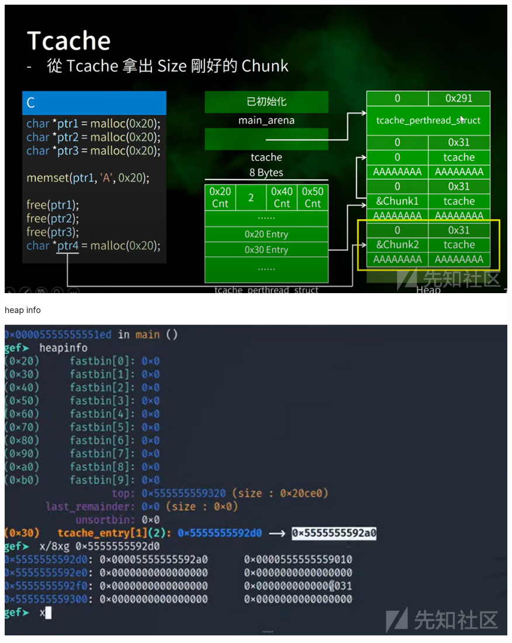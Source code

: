 [![](assets/1709789586-a2b65472e1034afac8006ac19aeaa1d7.png)](https://xzfile.aliyuncs.com/media/upload/picture/20240305154546-60ec366a-dac4-1.png)

heap info

[![](assets/1709789586-2da24dcda612be79cd11e69737a7dec7.png)](https://xzfile.aliyuncs.com/media/upload/picture/20240305154609-6e3560b2-dac4-1.png)
